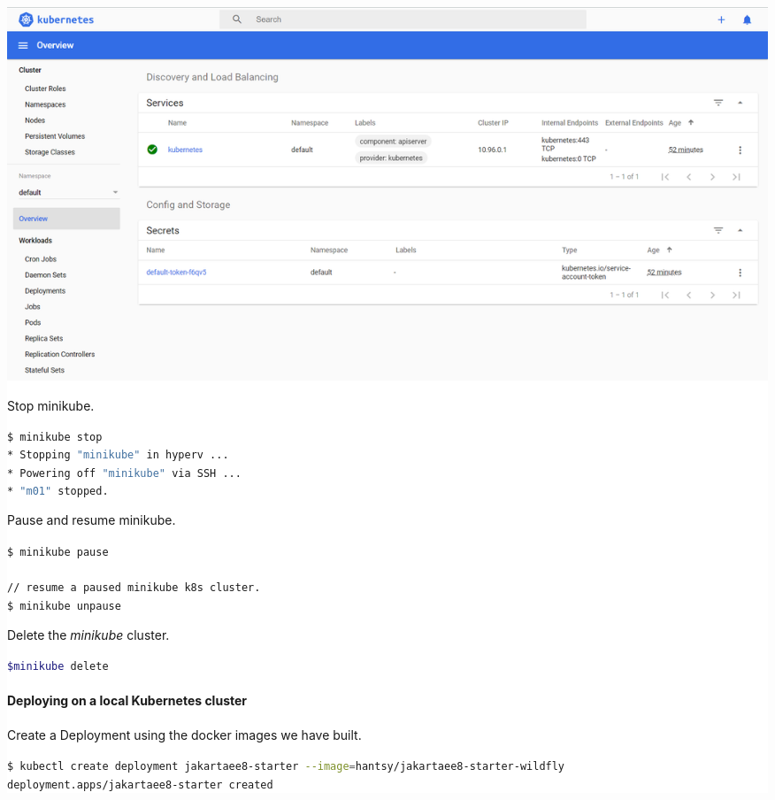 ![Kubernetes Dashboard](./k8s-dashboard.png)

Stop minikube.

```bash
$ minikube stop
* Stopping "minikube" in hyperv ...
* Powering off "minikube" via SSH ...
* "m01" stopped.
```

Pause and resume minikube.

```bash
$ minikube pause

// resume a paused minikube k8s cluster.
$ minikube unpause 
```

Delete the *minikube* cluster.

```bash
$minikube delete
```

#### Deploying on a local Kubernetes cluster

Create a Deployment using the docker images we have built.

```bash
$ kubectl create deployment jakartaee8-starter --image=hantsy/jakartaee8-starter-wildfly
deployment.apps/jakartaee8-starter created
```
